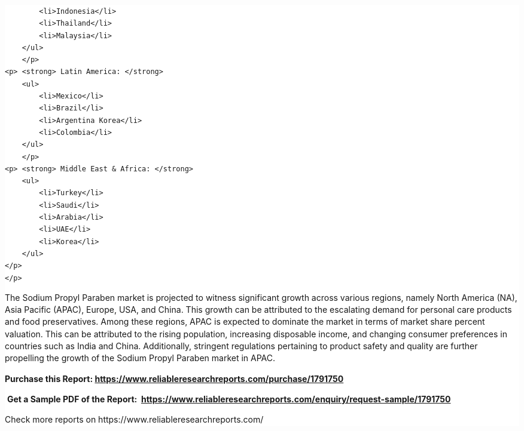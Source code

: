             <li>Indonesia</li>
            <li>Thailand</li>
            <li>Malaysia</li>
        </ul>
        </p> 
    <p> <strong> Latin America: </strong>
        <ul>
            <li>Mexico</li>
            <li>Brazil</li>
            <li>Argentina Korea</li>
            <li>Colombia</li>
        </ul>
        </p> 
    <p> <strong> Middle East & Africa: </strong>
        <ul>
            <li>Turkey</li>
            <li>Saudi</li>
            <li>Arabia</li>
            <li>UAE</li>
            <li>Korea</li>
        </ul>
    </p>
    </p>
<p><p>The Sodium Propyl Paraben market is projected to witness significant growth across various regions, namely North America (NA), Asia Pacific (APAC), Europe, USA, and China. This growth can be attributed to the escalating demand for personal care products and food preservatives. Among these regions, APAC is expected to dominate the market in terms of market share percent valuation. This can be attributed to the rising population, increasing disposable income, and changing consumer preferences in countries such as India and China. Additionally, stringent regulations pertaining to product safety and quality are further propelling the growth of the Sodium Propyl Paraben market in APAC.</p></p>
<p><strong>Purchase this Report: <a href="https://www.reliableresearchreports.com/purchase/1791750">https://www.reliableresearchreports.com/purchase/1791750</a></strong></p>
<p>&nbsp;<strong>Get a Sample PDF of the Report:&nbsp;&nbsp;<a href="https://www.reliableresearchreports.com/enquiry/request-sample/1791750">https://www.reliableresearchreports.com/enquiry/request-sample/1791750</a></strong></p>
<p><strong></strong></p>
<p>Check more reports on https://www.reliableresearchreports.com/</p>